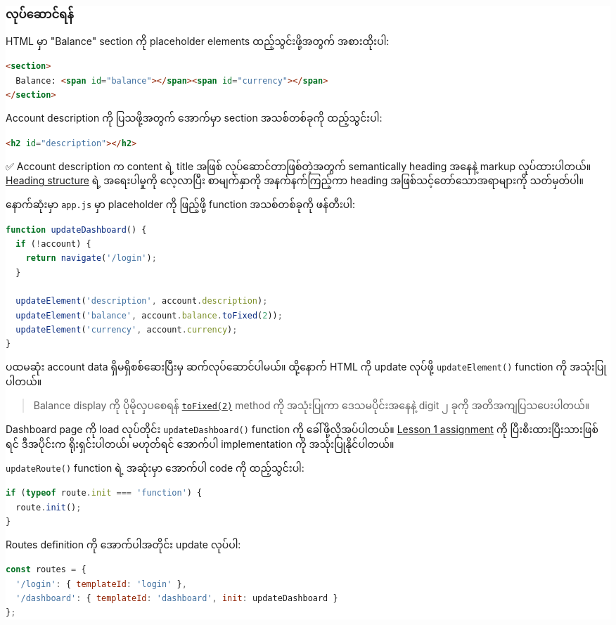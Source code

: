 ### လုပ်ဆောင်ရန်

HTML မှာ "Balance" section ကို placeholder elements ထည့်သွင်းဖို့အတွက် အစားထိုးပါ:

```html
<section>
  Balance: <span id="balance"></span><span id="currency"></span>
</section>
```

Account description ကို ပြသဖို့အတွက် အောက်မှာ section အသစ်တစ်ခုကို ထည့်သွင်းပါ:

```html
<h2 id="description"></h2>
```

✅ Account description က content ရဲ့ title အဖြစ် လုပ်ဆောင်တာဖြစ်တဲ့အတွက် semantically heading အနေနဲ့ markup လုပ်ထားပါတယ်။ [Heading structure](https://www.nomensa.com/blog/2017/how-structure-headings-web-accessibility) ရဲ့ အရေးပါမှုကို လေ့လာပြီး စာမျက်နှာကို အနက်နက်ကြည့်ကာ heading အဖြစ်သင့်တော်သောအရာများကို သတ်မှတ်ပါ။

နောက်ဆုံးမှာ `app.js` မှာ placeholder ကို ဖြည့်ဖို့ function အသစ်တစ်ခုကို ဖန်တီးပါ:

```js
function updateDashboard() {
  if (!account) {
    return navigate('/login');
  }

  updateElement('description', account.description);
  updateElement('balance', account.balance.toFixed(2));
  updateElement('currency', account.currency);
}
```

ပထမဆုံး account data ရှိမရှိစစ်ဆေးပြီးမှ ဆက်လုပ်ဆောင်ပါမယ်။ ထို့နောက် HTML ကို update လုပ်ဖို့ `updateElement()` function ကို အသုံးပြုပါတယ်။

> Balance display ကို ပိုမိုလှပစေရန် [`toFixed(2)`](https://developer.mozilla.org/docs/Web/JavaScript/Reference/Global_Objects/Number/toFixed) method ကို အသုံးပြုကာ ဒေသမပိုင်းအနေနဲ့ digit ၂ ခုကို အတိအကျပြသပေးပါတယ်။

Dashboard page ကို load လုပ်တိုင်း `updateDashboard()` function ကို ခေါ်ဖို့လိုအပ်ပါတယ်။ [Lesson 1 assignment](../1-template-route/assignment.md) ကို ပြီးစီးထားပြီးသားဖြစ်ရင် ဒီအပိုင်းက ရိုးရှင်းပါတယ်၊ မဟုတ်ရင် အောက်ပါ implementation ကို အသုံးပြုနိုင်ပါတယ်။

`updateRoute()` function ရဲ့ အဆုံးမှာ အောက်ပါ code ကို ထည့်သွင်းပါ:

```js
if (typeof route.init === 'function') {
  route.init();
}
```

Routes definition ကို အောက်ပါအတိုင်း update လုပ်ပါ:

```js
const routes = {
  '/login': { templateId: 'login' },
  '/dashboard': { templateId: 'dashboard', init: updateDashboard }
};
```
